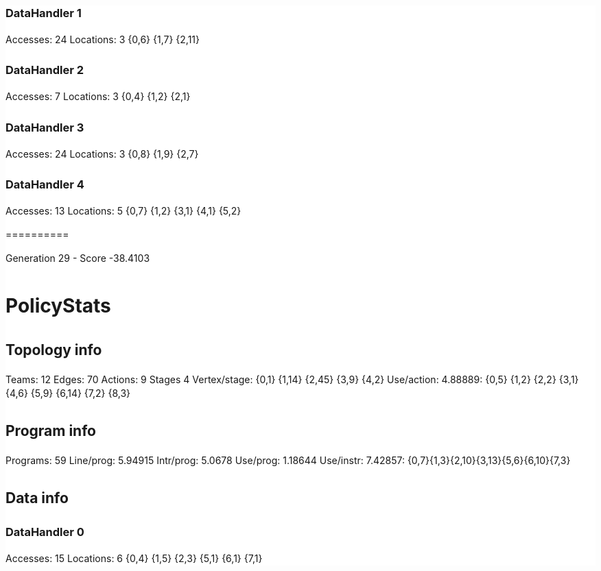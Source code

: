 ### DataHandler 1
Accesses:	24
Locations:	3
{0,6} {1,7} {2,11} 

### DataHandler 2
Accesses:	7
Locations:	3
{0,4} {1,2} {2,1} 

### DataHandler 3
Accesses:	24
Locations:	3
{0,8} {1,9} {2,7} 

### DataHandler 4
Accesses:	13
Locations:	5
{0,7} {1,2} {3,1} {4,1} {5,2} 


==========

Generation 29 - Score -38.4103

# PolicyStats
## Topology info
Teams:		12
Edges:		70
Actions:	9
Stages		4
Vertex/stage:	{0,1} {1,14} {2,45} {3,9} {4,2} 
Use/action:	4.88889: {0,5} {1,2} {2,2} {3,1} {4,6} {5,9} {6,14} {7,2} {8,3} 

## Program info
Programs:	59
Line/prog:	5.94915
Intr/prog:	5.0678
Use/prog:	1.18644
Use/instr:	7.42857: {0,7}{1,3}{2,10}{3,13}{5,6}{6,10}{7,3}

## Data info

### DataHandler 0
Accesses:	15
Locations:	6
{0,4} {1,5} {2,3} {5,1} {6,1} {7,1} 
